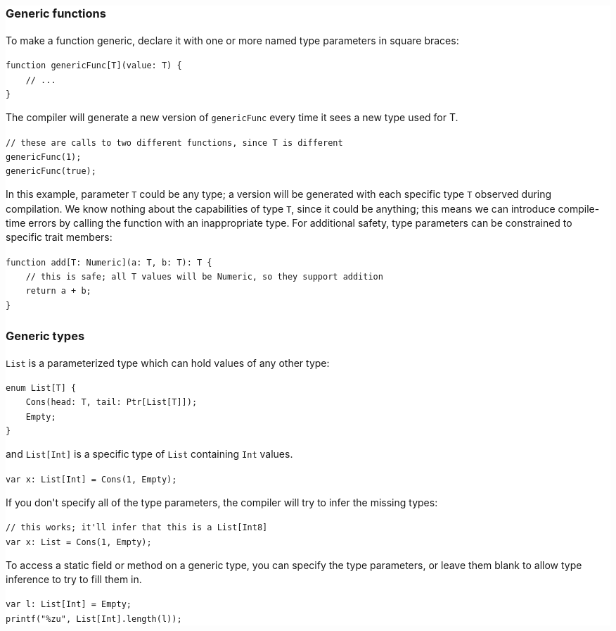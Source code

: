 ### Generic functions

To make a function generic, declare it with one or more named type parameters in square braces:

~~~kit
function genericFunc[T](value: T) {
    // ...
}
~~~

The compiler will generate a new version of `genericFunc` every time it sees a new type used for T.

~~~kit
// these are calls to two different functions, since T is different
genericFunc(1);
genericFunc(true);
~~~

In this example, parameter `T` could be any type; a version will be generated with each specific type `T` observed during compilation. We know nothing about the capabilities of type `T`, since it could be anything; this means we can introduce compile-time errors by calling the function with an inappropriate type. For additional safety, type parameters can be constrained to specific trait members:

~~~kit
function add[T: Numeric](a: T, b: T): T {
    // this is safe; all T values will be Numeric, so they support addition
    return a + b;
}
~~~

### Generic types

`List` is a parameterized type which can hold values of any other type:

~~~kit
enum List[T] {
    Cons(head: T, tail: Ptr[List[T]]);
    Empty;
}
~~~

and `List[Int]` is a specific type of `List` containing `Int` values.

~~~kit
var x: List[Int] = Cons(1, Empty);
~~~

If you don't specify all of the type parameters, the compiler will try to infer the missing types:

~~~kit
// this works; it'll infer that this is a List[Int8]
var x: List = Cons(1, Empty);
~~~

To access a static field or method on a generic type, you can specify the type parameters, or leave them blank to allow type inference to try to fill them in.

~~~kit
var l: List[Int] = Empty;
printf("%zu", List[Int].length(l));
~~~
